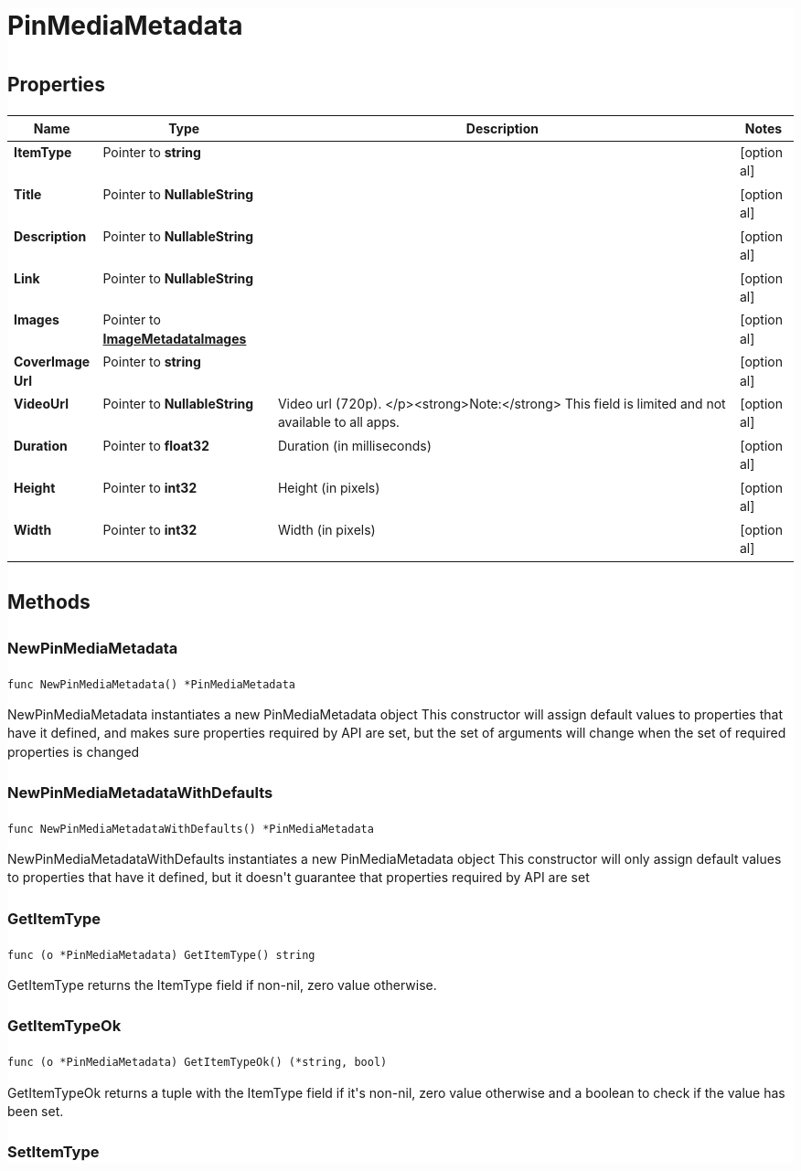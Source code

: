 # PinMediaMetadata

## Properties

Name | Type | Description | Notes
------------ | ------------- | ------------- | -------------
**ItemType** | Pointer to **string** |  | [optional] 
**Title** | Pointer to **NullableString** |  | [optional] 
**Description** | Pointer to **NullableString** |  | [optional] 
**Link** | Pointer to **NullableString** |  | [optional] 
**Images** | Pointer to [**ImageMetadataImages**](ImageMetadataImages.md) |  | [optional] 
**CoverImageUrl** | Pointer to **string** |  | [optional] 
**VideoUrl** | Pointer to **NullableString** | Video url (720p). &lt;/p&gt;&lt;strong&gt;Note:&lt;/strong&gt; This field is limited and not available to all apps. | [optional] 
**Duration** | Pointer to **float32** | Duration (in milliseconds) | [optional] 
**Height** | Pointer to **int32** | Height (in pixels) | [optional] 
**Width** | Pointer to **int32** | Width (in pixels) | [optional] 

## Methods

### NewPinMediaMetadata

`func NewPinMediaMetadata() *PinMediaMetadata`

NewPinMediaMetadata instantiates a new PinMediaMetadata object
This constructor will assign default values to properties that have it defined,
and makes sure properties required by API are set, but the set of arguments
will change when the set of required properties is changed

### NewPinMediaMetadataWithDefaults

`func NewPinMediaMetadataWithDefaults() *PinMediaMetadata`

NewPinMediaMetadataWithDefaults instantiates a new PinMediaMetadata object
This constructor will only assign default values to properties that have it defined,
but it doesn't guarantee that properties required by API are set

### GetItemType

`func (o *PinMediaMetadata) GetItemType() string`

GetItemType returns the ItemType field if non-nil, zero value otherwise.

### GetItemTypeOk

`func (o *PinMediaMetadata) GetItemTypeOk() (*string, bool)`

GetItemTypeOk returns a tuple with the ItemType field if it's non-nil, zero value otherwise
and a boolean to check if the value has been set.

### SetItemType
